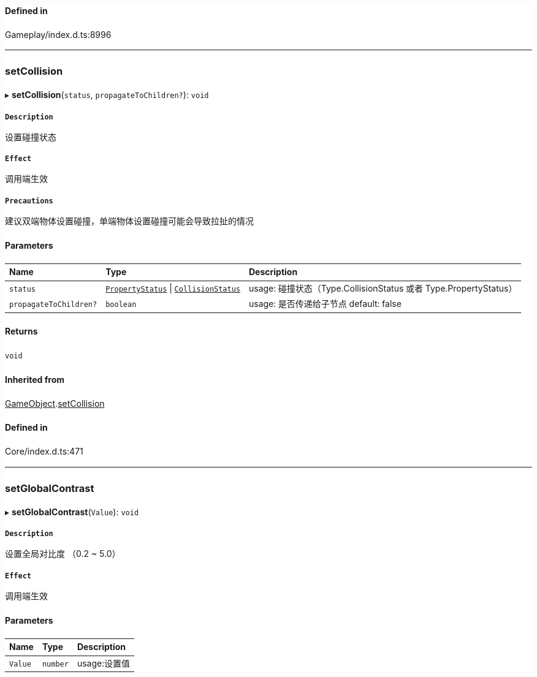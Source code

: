 #### Defined in

Gameplay/index.d.ts:8996

---

### setCollision

▸ **setCollision**(`status`, `propagateToChildren?`): `void`

**`Description`**

设置碰撞状态

**`Effect`**

调用端生效

**`Precautions`**

建议双端物体设置碰撞，单端物体设置碰撞可能会导致拉扯的情况

#### Parameters

| Name                   | Type                                                                                                                   | Description                                                      |
| :--------------------- | :--------------------------------------------------------------------------------------------------------------------- | :--------------------------------------------------------------- |
| `status`               | [`PropertyStatus`](../enums/Type.Type.PropertyStatus.md) \| [`CollisionStatus`](../enums/Type.Type.CollisionStatus.md) | usage: 碰撞状态（Type.CollisionStatus 或者 Type.PropertyStatus） |
| `propagateToChildren?` | `boolean`                                                                                                              | usage: 是否传递给子节点 default: false                           |

#### Returns

`void`

#### Inherited from

[GameObject](Core.Core.GameObject.md).[setCollision](Core.Core.GameObject.md#setcollision)

#### Defined in

Core/index.d.ts:471

---

### setGlobalContrast

▸ **setGlobalContrast**(`Value`): `void`

**`Description`**

设置全局对比度 （0.2 ~ 5.0）

**`Effect`**

调用端生效

#### Parameters

| Name    | Type     | Description  |
| :------ | :------- | :----------- |
| `Value` | `number` | usage:设置值 |
